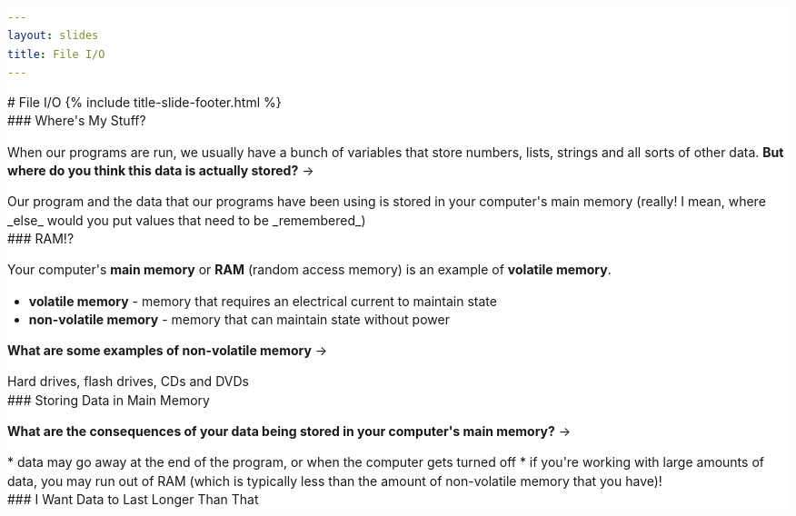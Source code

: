 ```yaml
---
layout: slides
title: File I/O 
---
```

<section markdown="block" class="title-slide">
# File I/O
{% include title-slide-footer.html %}
</section>


<section markdown="block">
### Where's My Stuff?

When our programs are run, we usually have a bunch of variables that store numbers, lists, strings and all sorts of other data.  __But where do you think this data is actually stored?__ &rarr;


<div class="incremental" markdown="block">
Our program and the data that our programs have been using is stored in your computer's main memory (really!  I mean, where _else_ would you put values that need to be _remembered_)
</div>
</section>

<section markdown="block">
### RAM!?

Your computer's __main memory__ or __RAM__ (random access memory) is an example of __volatile memory__.

* __volatile memory__ - memory that requires an electrical current to maintain state
* __non-volatile memory__ - memory that can maintain state without power

__What are some examples of non-volatile memory__ &rarr;

<div class="incremental" markdown="block">
Hard drives, flash drives, CDs and DVDs
</div>
</section>

<section markdown="block">
### Storing Data in Main Memory

__What are the consequences of your data being stored in your computer's main memory?__ &rarr;

<div class="incremental" markdown="block">
* data may go away at the end of the program, or when the computer gets turned off
* if you're working with large amounts of data, you may run out of RAM (which is typically less than the amount of non-volatile memory that you have)!
</div>
</section>

<section markdown="block">
### I Want Data to Last Longer Than That
